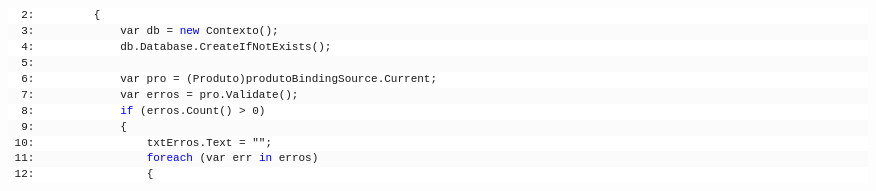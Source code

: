 
<pre style="background-color: #ffffff; margin: 0em; width: 100%; font-family: consolas,&#39;Courier New&#39;,courier,monospace; font-size: 11px">  2:         {
</pre>


<pre style="background-color: #fbfbfb; margin: 0em; width: 100%; font-family: consolas,&#39;Courier New&#39;,courier,monospace; font-size: 11px">  3:             var db = <span style="color: #0000ff">new</span> Contexto();
</pre>


<pre style="background-color: #ffffff; margin: 0em; width: 100%; font-family: consolas,&#39;Courier New&#39;,courier,monospace; font-size: 11px">  4:             db.Database.CreateIfNotExists();
</pre>


<pre style="background-color: #fbfbfb; margin: 0em; width: 100%; font-family: consolas,&#39;Courier New&#39;,courier,monospace; font-size: 11px">  5: 
</pre>


<pre style="background-color: #ffffff; margin: 0em; width: 100%; font-family: consolas,&#39;Courier New&#39;,courier,monospace; font-size: 11px">  6:             var pro = (Produto)produtoBindingSource.Current;
</pre>


<pre style="background-color: #fbfbfb; margin: 0em; width: 100%; font-family: consolas,&#39;Courier New&#39;,courier,monospace; font-size: 11px">  7:             var erros = pro.Validate();
</pre>


<pre style="background-color: #ffffff; margin: 0em; width: 100%; font-family: consolas,&#39;Courier New&#39;,courier,monospace; font-size: 11px">  8:             <span style="color: #0000ff">if</span> (erros.Count() &gt; 0)
</pre>


<pre style="background-color: #fbfbfb; margin: 0em; width: 100%; font-family: consolas,&#39;Courier New&#39;,courier,monospace; font-size: 11px">  9:             {
</pre>


<pre style="background-color: #ffffff; margin: 0em; width: 100%; font-family: consolas,&#39;Courier New&#39;,courier,monospace; font-size: 11px"> 10:                 txtErros.Text = "<span style="color: #8b0000"></span>";
</pre>


<pre style="background-color: #fbfbfb; margin: 0em; width: 100%; font-family: consolas,&#39;Courier New&#39;,courier,monospace; font-size: 11px"> 11:                 <span style="color: #0000ff">foreach</span> (var err <span style="color: #0000ff">in</span> erros)
</pre>


<pre style="background-color: #ffffff; margin: 0em; width: 100%; font-family: consolas,&#39;Courier New&#39;,courier,monospace; font-size: 11px"> 12:                 {
</pre>

